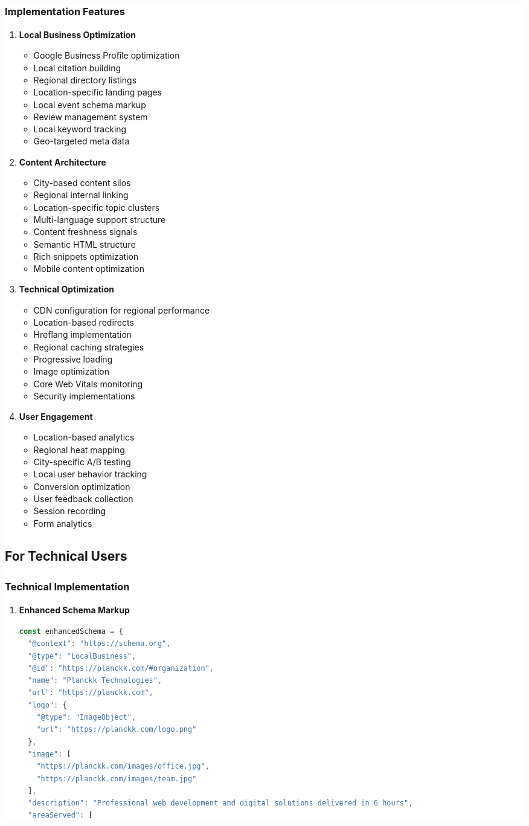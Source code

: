 ### Implementation Features

1. **Local Business Optimization**
   - Google Business Profile optimization
   - Local citation building
   - Regional directory listings
   - Location-specific landing pages
   - Local event schema markup
   - Review management system
   - Local keyword tracking
   - Geo-targeted meta data

2. **Content Architecture**
   - City-based content silos
   - Regional internal linking
   - Location-specific topic clusters
   - Multi-language support structure
   - Content freshness signals
   - Semantic HTML structure
   - Rich snippets optimization
   - Mobile content optimization

3. **Technical Optimization**
   - CDN configuration for regional performance
   - Location-based redirects
   - Hreflang implementation
   - Regional caching strategies
   - Progressive loading
   - Image optimization
   - Core Web Vitals monitoring
   - Security implementations

4. **User Engagement**
   - Location-based analytics
   - Regional heat mapping
   - City-specific A/B testing
   - Local user behavior tracking
   - Conversion optimization
   - User feedback collection
   - Session recording
   - Form analytics

## For Technical Users

### Technical Implementation

1. **Enhanced Schema Markup**
   ```typescript
   const enhancedSchema = {
     "@context": "https://schema.org",
     "@type": "LocalBusiness",
     "@id": "https://planckk.com/#organization",
     "name": "Planckk Technologies",
     "url": "https://planckk.com",
     "logo": {
       "@type": "ImageObject",
       "url": "https://planckk.com/logo.png"
     },
     "image": [
       "https://planckk.com/images/office.jpg",
       "https://planckk.com/images/team.jpg"
     ],
     "description": "Professional web development and digital solutions delivered in 6 hours",
     "areaServed": [
   ```
